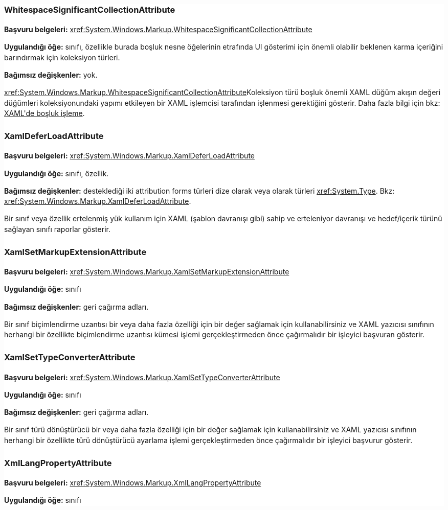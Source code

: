 ### <a name="whitespacesignificantcollectionattribute"></a>WhitespaceSignificantCollectionAttribute  
 **Başvuru belgeleri:**  <xref:System.Windows.Markup.WhitespaceSignificantCollectionAttribute>  
  
 **Uygulandığı öğe:** sınıfı, özellikle burada boşluk nesne öğelerinin etrafında UI gösterimi için önemli olabilir beklenen karma içeriğini barındırmak için koleksiyon türleri.  
  
 **Bağımsız değişkenler:** yok.  
  
 <xref:System.Windows.Markup.WhitespaceSignificantCollectionAttribute>Koleksiyon türü boşluk önemli XAML düğüm akışın değeri düğümleri koleksiyonundaki yapımı etkileyen bir XAML işlemcisi tarafından işlenmesi gerektiğini gösterir. Daha fazla bilgi için bkz: [XAML'de boşluk işleme](../../../docs/framework/xaml-services/whitespace-processing-in-xaml.md).  
  
### <a name="xamldeferloadattribute"></a>XamlDeferLoadAttribute  
 **Başvuru belgeleri:**  <xref:System.Windows.Markup.XamlDeferLoadAttribute>  
  
 **Uygulandığı öğe:** sınıfı, özellik.  
  
 **Bağımsız değişkenler:** desteklediği iki attribution forms türleri dize olarak veya olarak türleri <xref:System.Type>. Bkz: <xref:System.Windows.Markup.XamlDeferLoadAttribute>.  
  
 Bir sınıf veya özellik ertelenmiş yük kullanım için XAML (şablon davranışı gibi) sahip ve erteleniyor davranışı ve hedef/içerik türünü sağlayan sınıfı raporlar gösterir.  
  
### <a name="xamlsetmarkupextensionattribute"></a>XamlSetMarkupExtensionAttribute  
 **Başvuru belgeleri:**  <xref:System.Windows.Markup.XamlSetMarkupExtensionAttribute>  
  
 **Uygulandığı öğe:** sınıfı  
  
 **Bağımsız değişkenler:** geri çağırma adları.  
  
 Bir sınıf biçimlendirme uzantısı bir veya daha fazla özelliği için bir değer sağlamak için kullanabilirsiniz ve XAML yazıcısı sınıfının herhangi bir özellikte biçimlendirme uzantısı kümesi işlemi gerçekleştirmeden önce çağırmalıdır bir işleyici başvuran gösterir.  
  
### <a name="xamlsettypeconverterattribute"></a>XamlSetTypeConverterAttribute  
 **Başvuru belgeleri:**  <xref:System.Windows.Markup.XamlSetTypeConverterAttribute>  
  
 **Uygulandığı öğe:** sınıfı  
  
 **Bağımsız değişkenler:** geri çağırma adları.  
  
 Bir sınıf türü dönüştürücü bir veya daha fazla özelliği için bir değer sağlamak için kullanabilirsiniz ve XAML yazıcısı sınıfının herhangi bir özellikte türü dönüştürücü ayarlama işlemi gerçekleştirmeden önce çağırmalıdır bir işleyici başvurur gösterir.  
  
### <a name="xmllangpropertyattribute"></a>XmlLangPropertyAttribute  
 **Başvuru belgeleri:**  <xref:System.Windows.Markup.XmlLangPropertyAttribute>  
  
 **Uygulandığı öğe:** sınıfı  
  